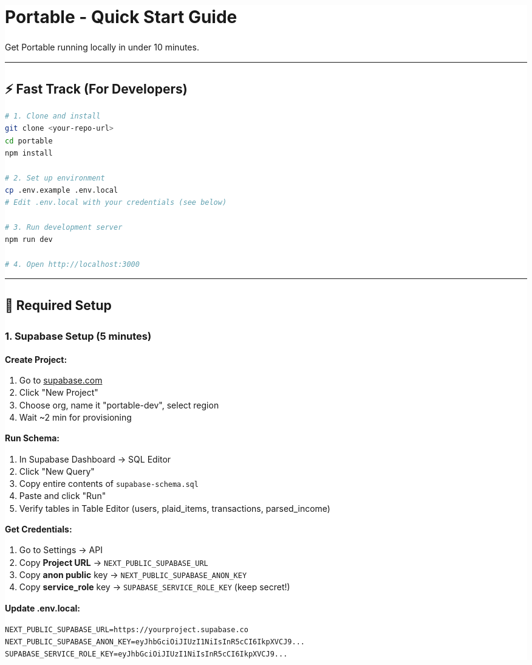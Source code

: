 # Portable - Quick Start Guide

Get Portable running locally in under 10 minutes.

---

## ⚡ Fast Track (For Developers)

```bash
# 1. Clone and install
git clone <your-repo-url>
cd portable
npm install

# 2. Set up environment
cp .env.example .env.local
# Edit .env.local with your credentials (see below)

# 3. Run development server
npm run dev

# 4. Open http://localhost:3000
```

---

## 🔑 Required Setup

### 1. Supabase Setup (5 minutes)

**Create Project:**
1. Go to [supabase.com](https://supabase.com)
2. Click "New Project"
3. Choose org, name it "portable-dev", select region
4. Wait ~2 min for provisioning

**Run Schema:**
1. In Supabase Dashboard → SQL Editor
2. Click "New Query"
3. Copy entire contents of `supabase-schema.sql`
4. Paste and click "Run"
5. Verify tables in Table Editor (users, plaid_items, transactions, parsed_income)

**Get Credentials:**
1. Go to Settings → API
2. Copy **Project URL** → `NEXT_PUBLIC_SUPABASE_URL`
3. Copy **anon public** key → `NEXT_PUBLIC_SUPABASE_ANON_KEY`
4. Copy **service_role** key → `SUPABASE_SERVICE_ROLE_KEY` (keep secret!)

**Update .env.local:**
```env
NEXT_PUBLIC_SUPABASE_URL=https://yourproject.supabase.co
NEXT_PUBLIC_SUPABASE_ANON_KEY=eyJhbGciOiJIUzI1NiIsInR5cCI6IkpXVCJ9...
SUPABASE_SERVICE_ROLE_KEY=eyJhbGciOiJIUzI1NiIsInR5cCI6IkpXVCJ9...
```

